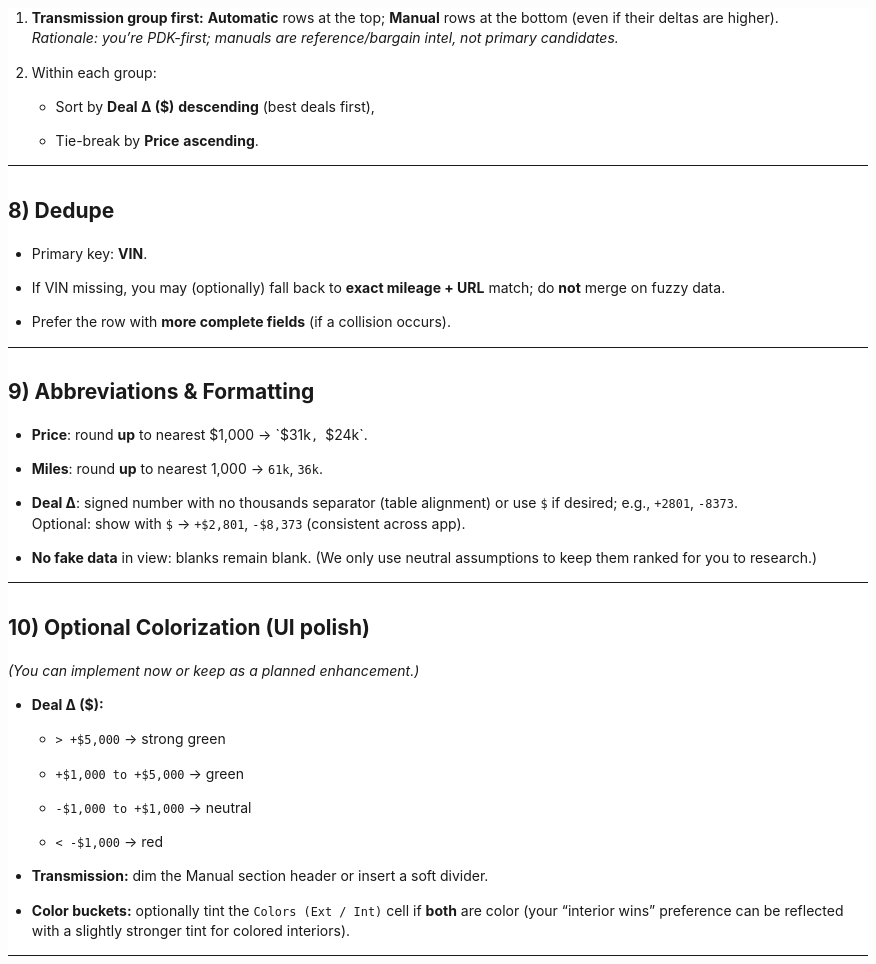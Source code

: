 1. **Transmission group first:** **Automatic** rows at the top; **Manual** rows at the bottom (even if their deltas are higher).  
    *Rationale: you’re PDK-first; manuals are reference/bargain intel, not primary candidates.*

2. Within each group:

   * Sort by **Deal Δ ($)** **descending** (best deals first),

   * Tie-break by **Price** **ascending**.

---

## **8\) Dedupe**

* Primary key: **VIN**.

* If VIN missing, you may (optionally) fall back to **exact mileage \+ URL** match; do **not** merge on fuzzy data.

* Prefer the row with **more complete fields** (if a collision occurs).

---

## **9\) Abbreviations & Formatting**

* **Price**: round **up** to nearest $1,000 → `$31k`, `$24k`.

* **Miles**: round **up** to nearest 1,000 → `61k`, `36k`.

* **Deal Δ**: signed number with no thousands separator (table alignment) or use `$` if desired; e.g., `+2801`, `-8373`.  
   Optional: show with `$` → `+$2,801`, `-$8,373` (consistent across app).

* **No fake data** in view: blanks remain blank. (We only use neutral assumptions to keep them ranked for you to research.)

---

## **10\) Optional Colorization (UI polish)**

*(You can implement now or keep as a planned enhancement.)*

* **Deal Δ ($):**

  * `> +$5,000` → strong green

  * `+$1,000 to +$5,000` → green

  * `-$1,000 to +$1,000` → neutral

  * `< -$1,000` → red

* **Transmission:** dim the Manual section header or insert a soft divider.

* **Color buckets:** optionally tint the `Colors (Ext / Int)` cell if **both** are color (your “interior wins” preference can be reflected with a slightly stronger tint for colored interiors).

---
